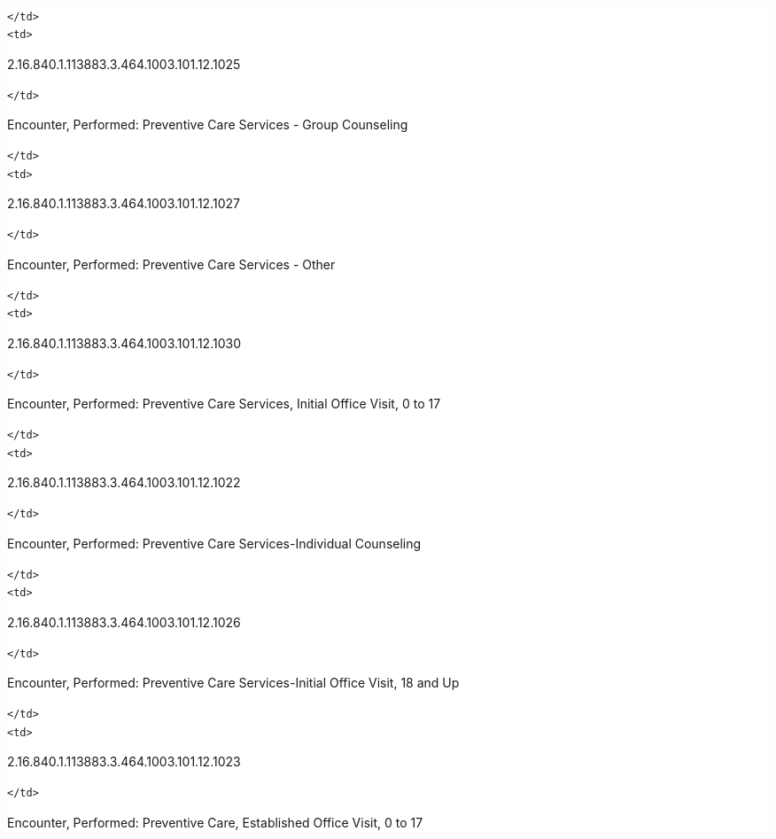     </td>
    <td>
2.16.840.1.113883.3.464.1003.101.12.1025

    </td>
  </tr>
  <tr>
    <td>
Encounter, Performed: Preventive Care Services - Group Counseling

    </td>
    <td>
2.16.840.1.113883.3.464.1003.101.12.1027

    </td>
  </tr>
  <tr>
    <td>
Encounter, Performed: Preventive Care Services - Other

    </td>
    <td>
2.16.840.1.113883.3.464.1003.101.12.1030

    </td>
  </tr>
  <tr>
    <td>
Encounter, Performed: Preventive Care Services, Initial Office Visit, 0 to 17

    </td>
    <td>
2.16.840.1.113883.3.464.1003.101.12.1022

    </td>
  </tr>
  <tr>
    <td>
Encounter, Performed: Preventive Care Services-Individual Counseling

    </td>
    <td>
2.16.840.1.113883.3.464.1003.101.12.1026

    </td>
  </tr>
  <tr>
    <td>
Encounter, Performed: Preventive Care Services-Initial Office Visit, 18 and Up

    </td>
    <td>
2.16.840.1.113883.3.464.1003.101.12.1023

    </td>
  </tr>
  <tr>
    <td>
Encounter, Performed: Preventive Care, Established Office Visit, 0 to 17
